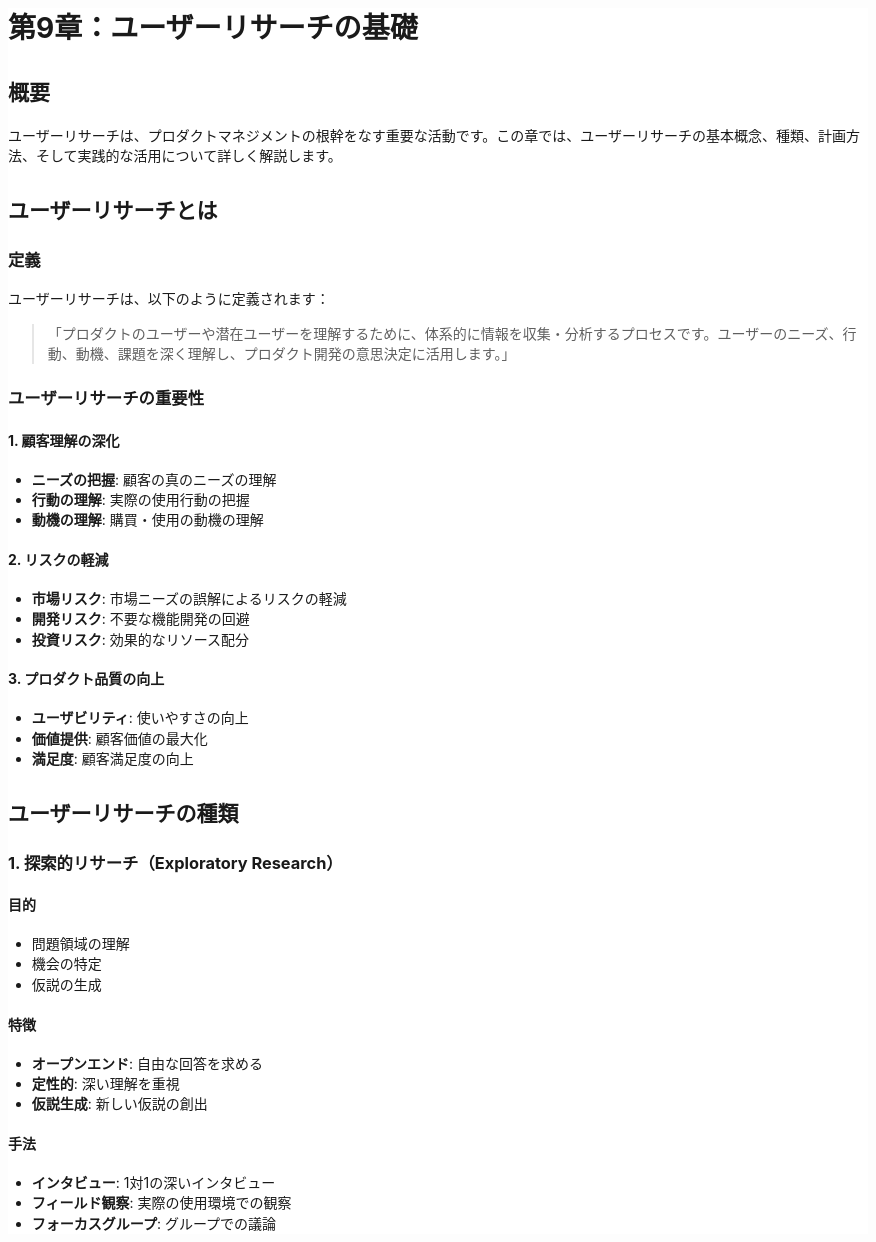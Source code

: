 # 第9章：ユーザーリサーチの基礎

## 概要

ユーザーリサーチは、プロダクトマネジメントの根幹をなす重要な活動です。この章では、ユーザーリサーチの基本概念、種類、計画方法、そして実践的な活用について詳しく解説します。

## ユーザーリサーチとは

### 定義

ユーザーリサーチは、以下のように定義されます：

> 「プロダクトのユーザーや潜在ユーザーを理解するために、体系的に情報を収集・分析するプロセスです。ユーザーのニーズ、行動、動機、課題を深く理解し、プロダクト開発の意思決定に活用します。」

### ユーザーリサーチの重要性

#### 1. 顧客理解の深化
- **ニーズの把握**: 顧客の真のニーズの理解
- **行動の理解**: 実際の使用行動の把握
- **動機の理解**: 購買・使用の動機の理解

#### 2. リスクの軽減
- **市場リスク**: 市場ニーズの誤解によるリスクの軽減
- **開発リスク**: 不要な機能開発の回避
- **投資リスク**: 効果的なリソース配分

#### 3. プロダクト品質の向上
- **ユーザビリティ**: 使いやすさの向上
- **価値提供**: 顧客価値の最大化
- **満足度**: 顧客満足度の向上

## ユーザーリサーチの種類

### 1. 探索的リサーチ（Exploratory Research）

#### 目的
- 問題領域の理解
- 機会の特定
- 仮説の生成

#### 特徴
- **オープンエンド**: 自由な回答を求める
- **定性的**: 深い理解を重視
- **仮説生成**: 新しい仮説の創出

#### 手法
- **インタビュー**: 1対1の深いインタビュー
- **フィールド観察**: 実際の使用環境での観察
- **フォーカスグループ**: グループでの議論
